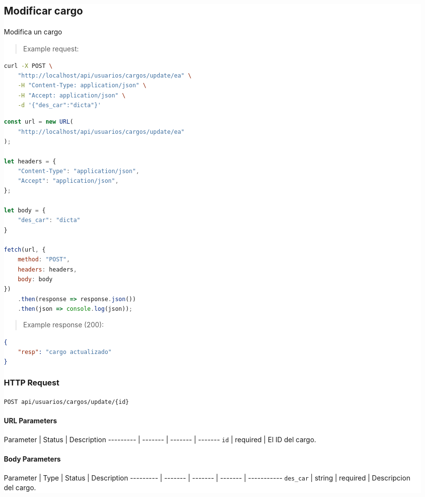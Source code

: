 


## Modificar cargo

Modifica un cargo

> Example request:

```bash
curl -X POST \
    "http://localhost/api/usuarios/cargos/update/ea" \
    -H "Content-Type: application/json" \
    -H "Accept: application/json" \
    -d '{"des_car":"dicta"}'

```

```javascript
const url = new URL(
    "http://localhost/api/usuarios/cargos/update/ea"
);

let headers = {
    "Content-Type": "application/json",
    "Accept": "application/json",
};

let body = {
    "des_car": "dicta"
}

fetch(url, {
    method: "POST",
    headers: headers,
    body: body
})
    .then(response => response.json())
    .then(json => console.log(json));
```


> Example response (200):

```json
{
    "resp": "cargo actualizado"
}
```

### HTTP Request
`POST api/usuarios/cargos/update/{id}`

#### URL Parameters

Parameter | Status | Description
--------- | ------- | ------- | -------
    `id` |  required  | El ID del cargo.
#### Body Parameters
Parameter | Type | Status | Description
--------- | ------- | ------- | ------- | -----------
    `des_car` | string |  required  | Descripcion del cargo.
    